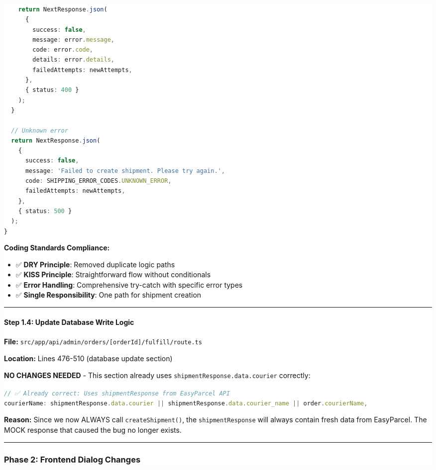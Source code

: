 ```typescript
    return NextResponse.json(
      {
        success: false,
        message: error.message,
        code: error.code,
        details: error.details,
        failedAttempts: newAttempts,
      },
      { status: 400 }
    );
  }

  // Unknown error
  return NextResponse.json(
    {
      success: false,
      message: 'Failed to create shipment. Please try again.',
      code: SHIPPING_ERROR_CODES.UNKNOWN_ERROR,
      failedAttempts: newAttempts,
    },
    { status: 500 }
  );
}
```

**Coding Standards Compliance:**
- ✅ **DRY Principle**: Removed duplicate logic paths
- ✅ **KISS Principle**: Straightforward flow without conditionals
- ✅ **Error Handling**: Comprehensive try-catch with specific error types
- ✅ **Single Responsibility**: One path for shipment creation

---

#### Step 1.4: Update Database Write Logic

**File:** `src/app/api/admin/orders/[orderId]/fulfill/route.ts`

**Location:** Lines 476-510 (database update section)

**NO CHANGES NEEDED** - This section already uses `shipmentResponse.data.courier` correctly:

```typescript
// ✅ Already correct: Uses shipmentResponse from EasyParcel API
courierName: shipmentResponse.data.courier || shipmentResponse.data.courier_name || order.courierName,
```

**Reason:** Since we now ALWAYS call `createShipment()`, the `shipmentResponse` will always contain fresh data from EasyParcel. The MOCK response that caused the bug no longer exists.

---

### Phase 2: Frontend Dialog Changes
